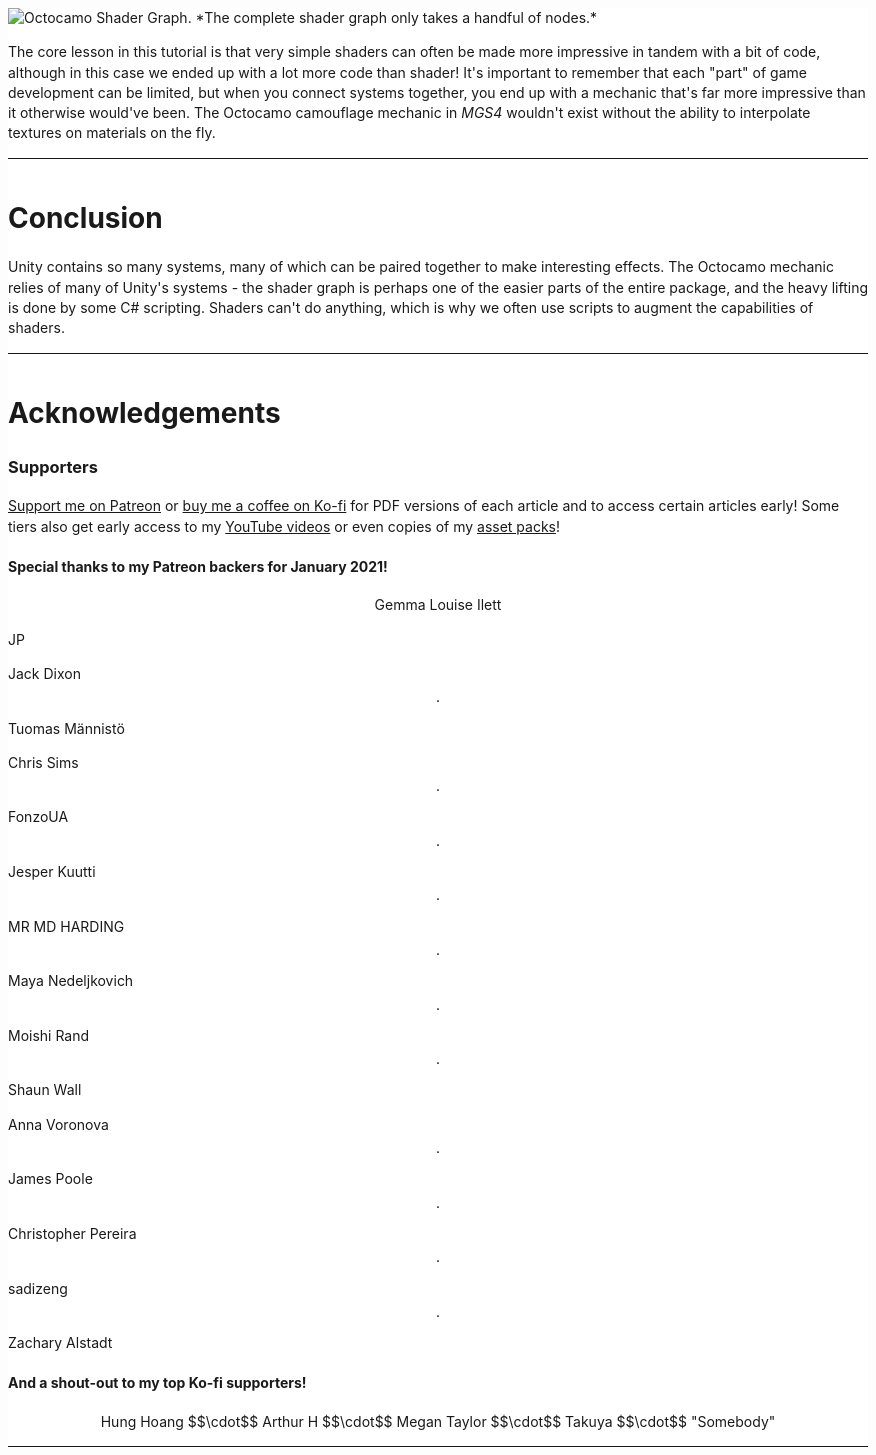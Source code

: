 <img data-src="/img/tut5/part13-shader-entirety.jpg" class="center-image lazyload" alt="Octocamo Shader Graph." title="The complete shader graph only takes a handful of nodes.">
*The complete shader graph only takes a handful of nodes.*

The core lesson in this tutorial is that very simple shaders can often be made more impressive in tandem with a bit of code, although in this case we ended up with a lot more code than shader! It's important to remember that each "part" of game development can be limited, but when you connect systems together, you end up with a mechanic that's far more impressive than it otherwise would've been. The Octocamo camouflage mechanic in *MGS4* wouldn't exist without the ability to interpolate textures on materials on the fly.

<div class="embed-responsive embed-responsive-16by9">
<video loop autoplay controls class="lazyload embed-responsive-item">
    <source src="/img/tut5/part13-demonstration.mp4" type="video/mp4">
    Your browser does not support the video tag.
</video>
</div>

<hr/>

# Conclusion

Unity contains so many systems, many of which can be paired together to make interesting effects. The Octocamo mechanic relies of many of Unity's systems - the shader graph is perhaps one of the easier parts of the entire package, and the heavy lifting is done by some C# scripting. Shaders can't do anything, which is why we often use scripts to augment the capabilities of shaders.

<hr/>

# Acknowledgements

### Supporters

[Support me on Patreon](https://www.patreon.com/danielilett) or [buy me a coffee on Ko-fi](https://ko-fi.com/danielilett) for PDF versions of each article and to access certain articles early! Some tiers also get early access to my [YouTube videos](https://www.youtube.com/channel/UClgoE54W_4rX7jzZGiCmrXw) or even copies of my [asset packs](https://itch.io/c/798909/my-asset-packs)!

#### Special thanks to my Patreon backers for January 2021!

<p style="text-align: center;">
Gemma Louise Ilett<br/>

JP<br/>

Jack Dixon $$\cdot$$ Tuomas Männistö<br/>

Chris Sims $$\cdot$$ FonzoUA $$\cdot$$ Jesper Kuutti $$\cdot$$ MR MD HARDING $$\cdot$$ Maya Nedeljkovich $$\cdot$$ Moishi Rand $$\cdot$$ Shaun Wall<br/>

Anna Voronova $$\cdot$$ James Poole $$\cdot$$ Christopher Pereira $$\cdot$$ sadizeng $$\cdot$$ Zachary Alstadt
</p>

#### And a shout-out to my top Ko-fi supporters!

<p style="text-align: center;">
Hung Hoang $$\cdot$$ Arthur H $$\cdot$$ Megan Taylor $$\cdot$$ Takuya $$\cdot$$ "Somebody"
</p>

<hr/>
